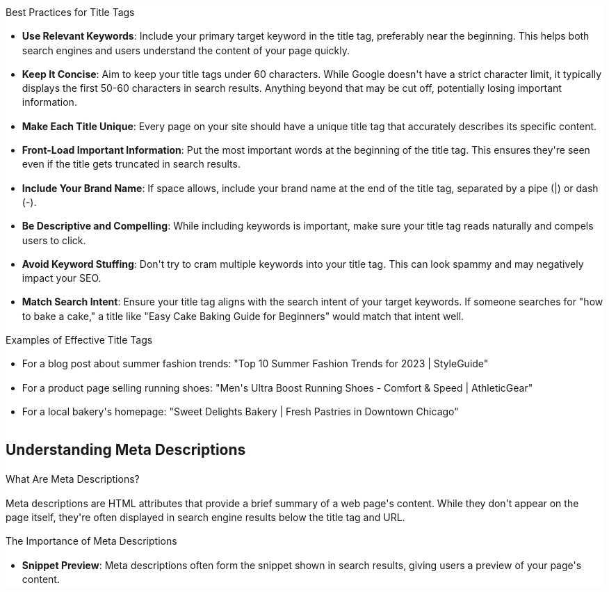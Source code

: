 Best Practices for Title Tags


* **Use Relevant Keywords**: Include your primary target keyword in the title tag, preferably near the beginning. This helps both search engines and users understand the content of your page quickly.

* **Keep It Concise**: Aim to keep your title tags under 60 characters. While Google doesn't have a strict character limit, it typically displays the first 50-60 characters in search results. Anything beyond that may be cut off, potentially losing important information.

* **Make Each Title Unique**: Every page on your site should have a unique title tag that accurately describes its specific content.

* **Front-Load Important Information**: Put the most important words at the beginning of the title tag. This ensures they're seen even if the title gets truncated in search results.

* **Include Your Brand Name**: If space allows, include your brand name at the end of the title tag, separated by a pipe (|) or dash (-).

* **Be Descriptive and Compelling**: While including keywords is important, make sure your title tag reads naturally and compels users to click.

* **Avoid Keyword Stuffing**: Don't try to cram multiple keywords into your title tag. This can look spammy and may negatively impact your SEO.

* **Match Search Intent**: Ensure your title tag aligns with the search intent of your target keywords. If someone searches for "how to bake a cake," a title like "Easy Cake Baking Guide for Beginners" would match that intent well.




Examples of Effective Title Tags


* For a blog post about summer fashion trends: "Top 10 Summer Fashion Trends for 2023 | StyleGuide"

* For a product page selling running shoes: "Men's Ultra Boost Running Shoes - Comfort &amp; Speed | AthleticGear"

* For a local bakery's homepage: "Sweet Delights Bakery | Fresh Pastries in Downtown Chicago"




## Understanding Meta Descriptions



What Are Meta Descriptions?



Meta descriptions are HTML attributes that provide a brief summary of a web page's content. While they don't appear on the page itself, they're often displayed in search engine results below the title tag and URL.



The Importance of Meta Descriptions


* **Snippet Preview**: Meta descriptions often form the snippet shown in search results, giving users a preview of your page's content.
